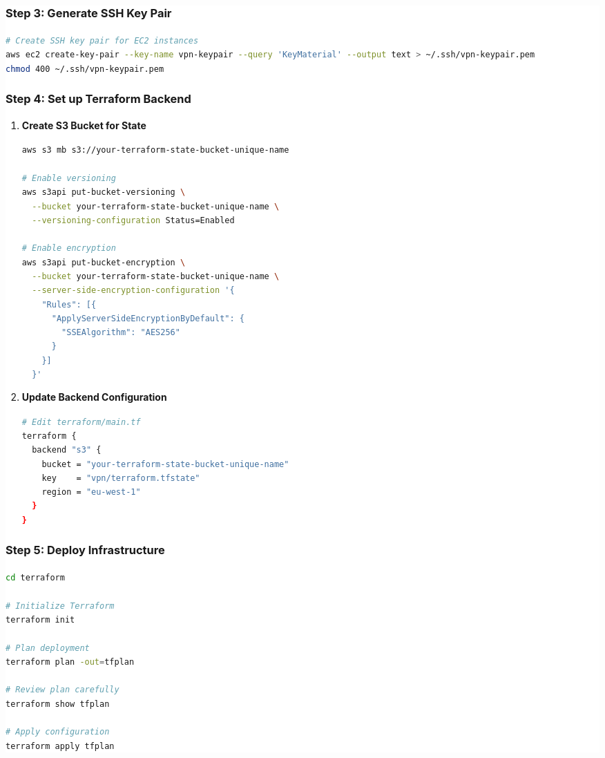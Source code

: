 ### Step 3: Generate SSH Key Pair

```bash
# Create SSH key pair for EC2 instances
aws ec2 create-key-pair --key-name vpn-keypair --query 'KeyMaterial' --output text > ~/.ssh/vpn-keypair.pem
chmod 400 ~/.ssh/vpn-keypair.pem
```

### Step 4: Set up Terraform Backend

1. **Create S3 Bucket for State**
   ```bash
   aws s3 mb s3://your-terraform-state-bucket-unique-name
   
   # Enable versioning
   aws s3api put-bucket-versioning \
     --bucket your-terraform-state-bucket-unique-name \
     --versioning-configuration Status=Enabled
   
   # Enable encryption
   aws s3api put-bucket-encryption \
     --bucket your-terraform-state-bucket-unique-name \
     --server-side-encryption-configuration '{
       "Rules": [{
         "ApplyServerSideEncryptionByDefault": {
           "SSEAlgorithm": "AES256"
         }
       }]
     }'
   ```

2. **Update Backend Configuration**
   ```bash
   # Edit terraform/main.tf
   terraform {
     backend "s3" {
       bucket = "your-terraform-state-bucket-unique-name"
       key    = "vpn/terraform.tfstate"
       region = "eu-west-1"
     }
   }
   ```

### Step 5: Deploy Infrastructure

```bash
cd terraform

# Initialize Terraform
terraform init

# Plan deployment
terraform plan -out=tfplan

# Review plan carefully
terraform show tfplan

# Apply configuration
terraform apply tfplan
```
